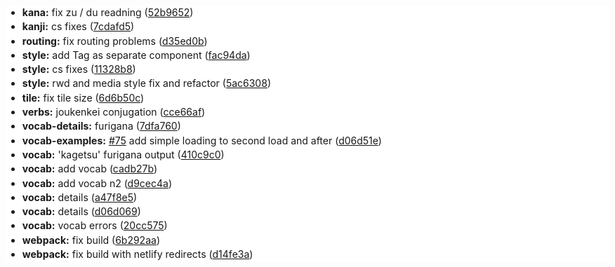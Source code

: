 * **kana:** fix zu / du readning ([52b9652](https://github.com/furdzik/IF.Japanese/commit/52b96524a917bdcce8bf85253bedf03c91fa29a5))
* **kanji:** cs fixes ([7cdafd5](https://github.com/furdzik/IF.Japanese/commit/7cdafd5ee6f99ee2d8750178b37b9d6e0c33d792))
* **routing:** fix routing problems ([d35ed0b](https://github.com/furdzik/IF.Japanese/commit/d35ed0b13574dcf06e929cc2ec76da4c58260664))
* **style:** add Tag as separate component ([fac94da](https://github.com/furdzik/IF.Japanese/commit/fac94dae3601277e39624d3547947adffb0f88e0))
* **style:** cs fixes ([11328b8](https://github.com/furdzik/IF.Japanese/commit/11328b85e4bcef0e3520130f7b4d3bf345d78d6e))
* **style:** rwd and media style fix and refactor ([5ac6308](https://github.com/furdzik/IF.Japanese/commit/5ac6308a2265c904db42296ebef98f7fd8c1ac8f))
* **tile:** fix tile size ([6d6b50c](https://github.com/furdzik/IF.Japanese/commit/6d6b50c7ac3f3f5f78f52dffe07650acaa0d058b))
* **verbs:** joukenkei conjugation ([cce66af](https://github.com/furdzik/IF.Japanese/commit/cce66af77cb5dc6280585bc0174dd7044171156c))
* **vocab-details:** furigana ([7dfa760](https://github.com/furdzik/IF.Japanese/commit/7dfa76098a679904d6901e9eda9c8e147614105d))
* **vocab-examples:** [#75](https://github.com/furdzik/IF.Japanese/issues/75) add simple loading to second load and after ([d06d51e](https://github.com/furdzik/IF.Japanese/commit/d06d51e1103773014c083fdce6f882e1de2eeacc))
* **vocab:** 'kagetsu' furigana output ([410c9c0](https://github.com/furdzik/IF.Japanese/commit/410c9c04490b80b0a8a60c81a8b146fe93bc1e5b))
* **vocab:** add vocab ([cadb27b](https://github.com/furdzik/IF.Japanese/commit/cadb27b36bd6029eb9975a7cc320014ba64c5318))
* **vocab:** add vocab n2 ([d9cec4a](https://github.com/furdzik/IF.Japanese/commit/d9cec4a4d7e8a55e5b8d7d8f78fb05f30a19202e))
* **vocab:** details ([a47f8e5](https://github.com/furdzik/IF.Japanese/commit/a47f8e5b1339ab57fabf24a175f195cf3f1264e1))
* **vocab:** details ([d06d069](https://github.com/furdzik/IF.Japanese/commit/d06d069904a80d606fa5e49c544f63234f099961))
* **vocab:** vocab errors ([20cc575](https://github.com/furdzik/IF.Japanese/commit/20cc57505294f9caf680051eb8f5b84e20ad7cfb))
* **webpack:** fix build ([6b292aa](https://github.com/furdzik/IF.Japanese/commit/6b292aaa8d0c928230e30167371513adc3bf132c))
* **webpack:** fix build with netlify redirects ([d14fe3a](https://github.com/furdzik/IF.Japanese/commit/d14fe3a992760fbd4ccae84b9d12120aef2c80cd))
